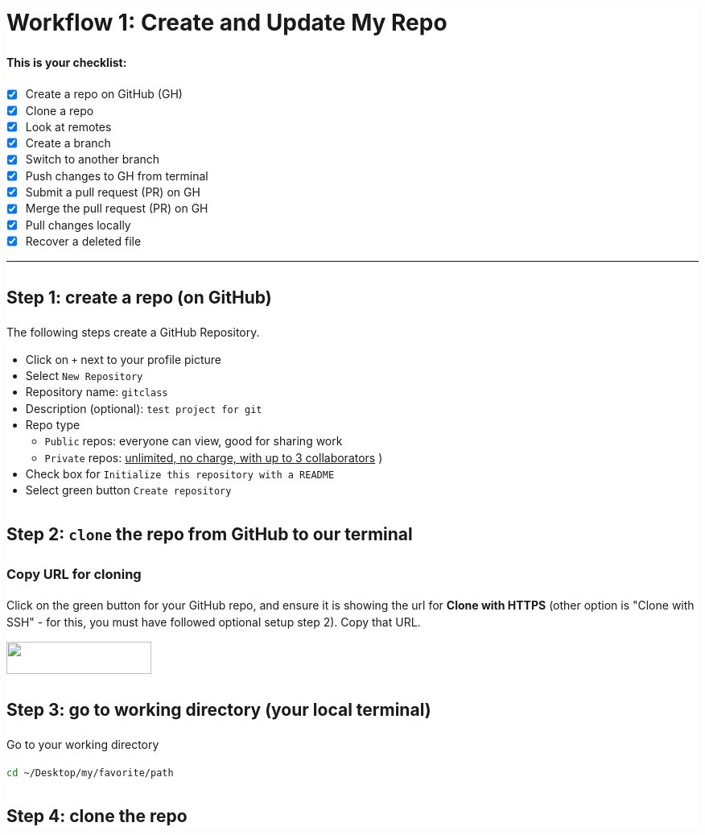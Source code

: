 # Workflow 1: Create and Update My Repo

#### This is your checklist:

- [x] Create a repo on GitHub (GH)
- [x] Clone a repo
- [x] Look at remotes
- [x] Create a branch
- [x] Switch to another branch
- [x] Push changes to GH from terminal
- [x] Submit a pull request (PR) on GH
- [x] Merge the pull request (PR) on GH
- [x] Pull changes locally
- [x] Recover a deleted file

---

## Step 1:  create a repo (on GitHub)

The following steps create a GitHub Repository.

- Click on `+` next to your profile picture
- Select `New Repository`
- Repository name:  `gitclass`
- Description (optional):  `test project for git`
- Repo type
	- `Public` repos:  everyone can view, good for sharing work   
	- `Private` repos:  [unlimited, no charge, with up to 3 collaborators](https://techcrunch.com/2019/01/07/github-free-users-now-get-unlimited-private-repositories/) )
- Check box for `Initialize this repository with a README`
- Select green button `Create repository`

## Step 2: `clone` the repo from GitHub to our terminal

### Copy URL for cloning

Click on the green button for your GitHub repo, and ensure it is showing the url for **Clone with HTTPS**  (other option is "Clone with SSH" - for this, you must have followed optional setup step 2). Copy that URL.
 
<img src="../images/github_clone_button.png" align="left" height="40" width="180" >   <br> <br>

## Step 3: go to working directory (your local terminal)

Go to your working directory  

```bash
cd ~/Desktop/my/favorite/path
```

## Step 4: clone the repo
